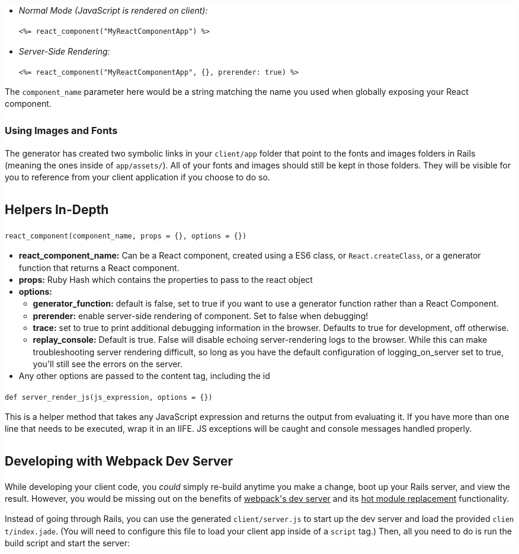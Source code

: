 + *Normal Mode (JavaScript is rendered on client):*

  ```erb
  <%= react_component("MyReactComponentApp") %>
  ```
+ *Server-Side Rendering:*

  ```erb
  <%= react_component("MyReactComponentApp", {}, prerender: true) %>
  ```

The `component_name` parameter here would be a string matching the name you used when globally exposing your React component.

### Using Images and Fonts
The generator has created two symbolic links in your `client/app` folder that point to the fonts and images folders in Rails (meaning the ones inside of `app/assets/`). All of your fonts and images should still be kept in those folders. They will be visible for you to reference from your client application if you choose to do so.

## Helpers In-Depth
`react_component(component_name, props = {}, options = {})`
+ **react_component_name:** Can be a React component, created using a ES6 class, or `React.createClass`, or a generator function that returns a React component.
+ **props:** Ruby Hash which contains the properties to pass to the react object
+ **options:**
  + **generator_function:** default is false, set to true if you want to use a generator function rather than a React Component.
  + **prerender:** enable server-side rendering of component. Set to false when debugging!
  + **trace:** set to true to print additional debugging information in the browser. Defaults to true for development, off otherwise.
  + **replay_console:** Default is true. False will disable echoing server-rendering logs to the browser. While this can make troubleshooting server rendering difficult, so long as you have the default configuration of logging_on_server set to true, you'll still see the errors on the server.
+ Any other options are passed to the content tag, including the id

`def server_render_js(js_expression, options = {})`

This is a helper method that takes any JavaScript expression and returns the output from evaluating it. If you have more than one line that needs to be executed, wrap it in an IIFE. JS exceptions will be caught and console messages handled properly.

## Developing with Webpack Dev Server
While developing your client code, you *could* simply re-build anytime you make a change, boot up your Rails server, and view the result. However, you would be missing out on the benefits of [webpack's dev server](https://webpack.github.io/docs/webpack-dev-server.html) and its [hot module replacement](https://webpack.github.io/docs/hot-module-replacement-with-webpack.html) functionality.

Instead of going through Rails, you can use the generated `client/server.js` to start up the dev server and load the provided `client/index.jade`. (You will need to configure this file to load your client app inside of a `script` tag.) Then, all you need to do is run the build script and start the server:
